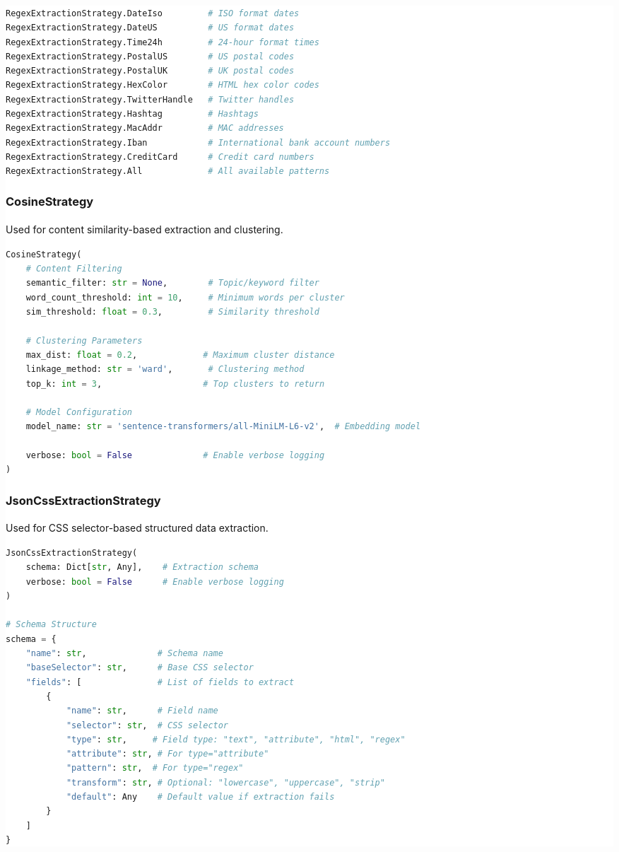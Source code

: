 ```python
RegexExtractionStrategy.DateIso         # ISO format dates
RegexExtractionStrategy.DateUS          # US format dates
RegexExtractionStrategy.Time24h         # 24-hour format times
RegexExtractionStrategy.PostalUS        # US postal codes
RegexExtractionStrategy.PostalUK        # UK postal codes
RegexExtractionStrategy.HexColor        # HTML hex color codes
RegexExtractionStrategy.TwitterHandle   # Twitter handles
RegexExtractionStrategy.Hashtag         # Hashtags
RegexExtractionStrategy.MacAddr         # MAC addresses
RegexExtractionStrategy.Iban            # International bank account numbers
RegexExtractionStrategy.CreditCard      # Credit card numbers
RegexExtractionStrategy.All             # All available patterns
```

### CosineStrategy

Used for content similarity-based extraction and clustering.

```python
CosineStrategy(
    # Content Filtering
    semantic_filter: str = None,        # Topic/keyword filter
    word_count_threshold: int = 10,     # Minimum words per cluster
    sim_threshold: float = 0.3,         # Similarity threshold
    
    # Clustering Parameters
    max_dist: float = 0.2,             # Maximum cluster distance
    linkage_method: str = 'ward',       # Clustering method
    top_k: int = 3,                    # Top clusters to return
    
    # Model Configuration
    model_name: str = 'sentence-transformers/all-MiniLM-L6-v2',  # Embedding model
    
    verbose: bool = False              # Enable verbose logging
)
```

### JsonCssExtractionStrategy

Used for CSS selector-based structured data extraction.

```python
JsonCssExtractionStrategy(
    schema: Dict[str, Any],    # Extraction schema
    verbose: bool = False      # Enable verbose logging
)

# Schema Structure
schema = {
    "name": str,              # Schema name
    "baseSelector": str,      # Base CSS selector
    "fields": [               # List of fields to extract
        {
            "name": str,      # Field name
            "selector": str,  # CSS selector
            "type": str,     # Field type: "text", "attribute", "html", "regex"
            "attribute": str, # For type="attribute"
            "pattern": str,  # For type="regex"
            "transform": str, # Optional: "lowercase", "uppercase", "strip"
            "default": Any    # Default value if extraction fails
        }
    ]
}
```
